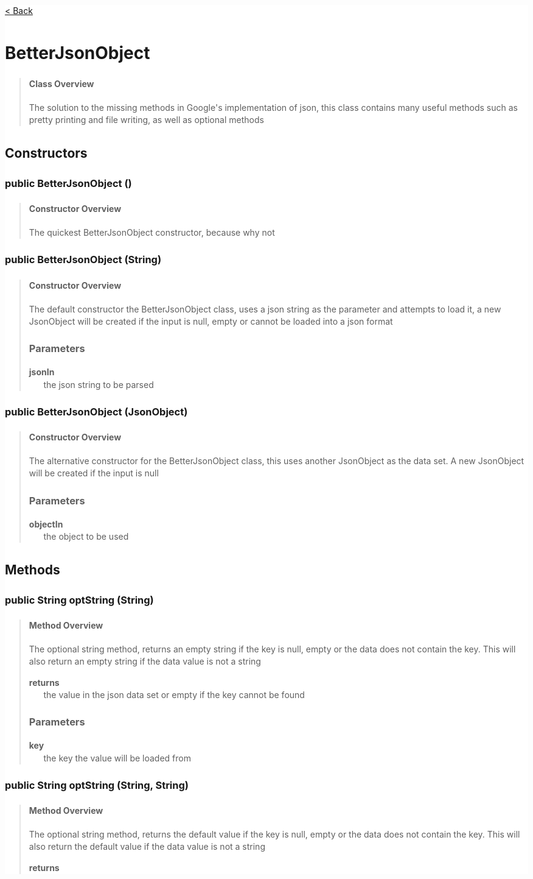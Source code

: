 [< Back](README.md)
# BetterJsonObject #
>#### Class Overview ####
>The solution to the missing methods in Google's implementation
      of json, this class contains many useful methods such as pretty
      printing and file writing, as well as optional methods
## Constructors ##
### public BetterJsonObject () ###
>#### Constructor Overview ####
>The quickest BetterJsonObject constructor, because why not
>
### public BetterJsonObject (String) ###
>#### Constructor Overview ####
>The default constructor the BetterJsonObject class, uses a json string
      as the parameter and attempts to load it, a new JsonObject will be
      created if the input is null, empty or cannot be loaded into a json format
>
>### Parameters ###
>**jsonIn**<br />
>&nbsp;&nbsp;&nbsp;&nbsp;&nbsp;&nbsp;the json string to be parsed
>
### public BetterJsonObject (JsonObject) ###
>#### Constructor Overview ####
>The alternative constructor for the BetterJsonObject class, this uses
      another JsonObject as the data set. A new JsonObject will be created
      if the input is null
>
>### Parameters ###
>**objectIn**<br />
>&nbsp;&nbsp;&nbsp;&nbsp;&nbsp;&nbsp;the object to be used
>
## Methods ##
### public String optString (String) ###
>#### Method Overview ####
>The optional string method, returns an empty string if
      the key is null, empty or the data does not contain
      the key. This will also return an empty string if the data value
      is not a string
>
>**returns**<br />
>&nbsp;&nbsp;&nbsp;&nbsp;&nbsp;&nbsp;the value in the json data set or empty if the key cannot be found
>
>### Parameters ###
>**key**<br />
>&nbsp;&nbsp;&nbsp;&nbsp;&nbsp;&nbsp;the key the value will be loaded from
>
### public String optString (String, String) ###
>#### Method Overview ####
>The optional string method, returns the default value if
      the key is null, empty or the data does not contain
      the key. This will also return the default value if
      the data value is not a string
>
>**returns**<br />